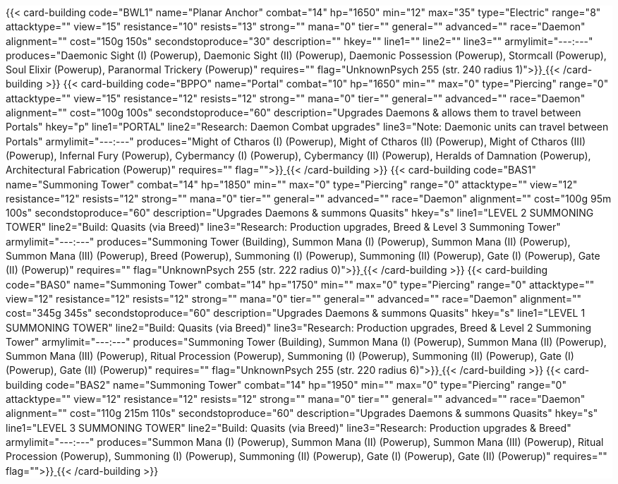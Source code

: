 {{< card-building code="BWL1" name="Planar Anchor" combat="14" hp="1650" min="12" max="35" type="Electric" range="8" attacktype="" view="15" resistance="10" resists="13" strong="" mana="0" tier="" general="" advanced="" race="Daemon" alignment="" cost="150g 150s" secondstoproduce="30" description="" hkey="" line1="" line2="" line3="" armylimit="---:---" produces="Daemonic Sight (I) (Powerup), Daemonic Sight (II) (Powerup), Daemonic Possession (Powerup), Stormcall (Powerup), Soul Elixir (Powerup), Paranormal Trickery (Powerup)" requires="" flag="UnknownPsych 255 (str. 240 radius 1)">}}<a class="icon-link" href="/posts/wbc3/tpe/faction/darkpath"><i class="xa xa-flaming-claw"></i> <i class="xa xa-flask"></i></a>  <a href="/posts/wbc3/tpe/faction/darkpath"><i class="xa xa-flaming-claw"></i> <i class="xa xa-flask"></i></a>  <a href="/posts/wbc3/tpe/faction/ironfortress"><i class="xa xa-flaming-claw"></i> <i class="xa xa-round-bottom-flask"></i></a>{{< /card-building >}}
{{< card-building code="BPPO" name="Portal" combat="10" hp="1650" min="" max="0" type="Piercing" range="0" attacktype="" view="15" resistance="12" resists="12" strong="" mana="0" tier="" general="" advanced="" race="Daemon" alignment="" cost="100g 100s" secondstoproduce="60" description="Upgrades Daemons & allows them to travel between Portals" hkey="p" line1="PORTAL" line2="Research: Daemon Combat upgrades" line3="Note: Daemonic units can travel between Portals" armylimit="---:---" produces="Might of Ctharos (I) (Powerup), Might of Ctharos (II) (Powerup), Might of Ctharos (III) (Powerup), Infernal Fury (Powerup), Cybermancy (I) (Powerup), Cybermancy (II) (Powerup), Heralds of Damnation (Powerup), Architectural Fabrication (Powerup)" requires="" flag="">}}<a class="icon-link" href="/posts/wbc3/tpe/faction/darkpath"><i class="xa xa-flaming-claw"></i> <i class="xa xa-flask"></i></a>  <a class="icon-link" href="/posts/wbc3/tpe/faction/ironfortress"><i class="xa xa-flaming-claw"></i> <i class="xa xa-round-bottom-flask"></i></a>  <a href="/posts/wbc3/tpe/faction/darkpath"><i class="xa xa-flaming-claw"></i> <i class="xa xa-flask"></i></a>  <a href="/posts/wbc3/tpe/faction/ironfortress"><i class="xa xa-flaming-claw"></i> <i class="xa xa-round-bottom-flask"></i></a>{{< /card-building >}}
{{< card-building code="BAS1" name="Summoning Tower" combat="14" hp="1850" min="" max="0" type="Piercing" range="0" attacktype="" view="12" resistance="12" resists="12" strong="" mana="0" tier="" general="" advanced="" race="Daemon" alignment="" cost="100g 95m 100s" secondstoproduce="60" description="Upgrades Daemons & summons Quasits" hkey="s" line1="LEVEL 2 SUMMONING TOWER" line2="Build: Quasits (via Breed)" line3="Research: Production upgrades, Breed & Level 3 Summoning Tower" armylimit="---:---" produces="Summoning Tower (Building), Summon Mana (I) (Powerup), Summon Mana (II) (Powerup), Summon Mana (III) (Powerup), Breed (Powerup), Summoning (I) (Powerup), Summoning (II) (Powerup), Gate (I) (Powerup), Gate (II) (Powerup)" requires="" flag="UnknownPsych 255 (str. 222 radius 0)">}}<a class="icon-link" href="/posts/wbc3/tpe/faction/darkpath"><i class="xa xa-flaming-claw"></i> <i class="xa xa-flask"></i></a>  <a href="/posts/wbc3/tpe/faction/darkpath"><i class="xa xa-flaming-claw"></i> <i class="xa xa-flask"></i></a>  <a href="/posts/wbc3/tpe/faction/ironfortress"><i class="xa xa-flaming-claw"></i> <i class="xa xa-round-bottom-flask"></i></a>{{< /card-building >}}
{{< card-building code="BAS0" name="Summoning Tower" combat="14" hp="1750" min="" max="0" type="Piercing" range="0" attacktype="" view="12" resistance="12" resists="12" strong="" mana="0" tier="" general="" advanced="" race="Daemon" alignment="" cost="345g 345s" secondstoproduce="60" description="Upgrades Daemons & summons Quasits" hkey="s" line1="LEVEL 1 SUMMONING TOWER" line2="Build: Quasits (via Breed)" line3="Research: Production upgrades, Breed & Level 2 Summoning Tower" armylimit="---:---" produces="Summoning Tower (Building), Summon Mana (I) (Powerup), Summon Mana (II) (Powerup), Summon Mana (III) (Powerup), Ritual Procession (Powerup), Summoning (I) (Powerup), Summoning (II) (Powerup), Gate (I) (Powerup), Gate (II) (Powerup)" requires="" flag="UnknownPsych 255 (str. 220 radius 6)">}}<a class="icon-link" href="/posts/wbc3/tpe/faction/darkpath"><i class="xa xa-flaming-claw"></i> <i class="xa xa-flask"></i></a>  <a href="/posts/wbc3/tpe/faction/darkpath"><i class="xa xa-flaming-claw"></i> <i class="xa xa-flask"></i></a>  <a href="/posts/wbc3/tpe/faction/ironfortress"><i class="xa xa-flaming-claw"></i> <i class="xa xa-round-bottom-flask"></i></a>{{< /card-building >}}
{{< card-building code="BAS2" name="Summoning Tower" combat="14" hp="1950" min="" max="0" type="Piercing" range="0" attacktype="" view="12" resistance="12" resists="12" strong="" mana="0" tier="" general="" advanced="" race="Daemon" alignment="" cost="110g 215m 110s" secondstoproduce="60" description="Upgrades Daemons & summons Quasits" hkey="s" line1="LEVEL 3 SUMMONING TOWER" line2="Build: Quasits (via Breed)" line3="Research: Production upgrades & Breed" armylimit="---:---" produces="Summon Mana (I) (Powerup), Summon Mana (II) (Powerup), Summon Mana (III) (Powerup), Ritual Procession (Powerup), Summoning (I) (Powerup), Summoning (II) (Powerup), Gate (I) (Powerup), Gate (II) (Powerup)" requires="" flag="">}}<a class="icon-link" href="/posts/wbc3/tpe/faction/darkpath"><i class="xa xa-flaming-claw"></i> <i class="xa xa-flask"></i></a>  <a href="/posts/wbc3/tpe/faction/darkpath"><i class="xa xa-flaming-claw"></i> <i class="xa xa-flask"></i></a>  <a href="/posts/wbc3/tpe/faction/ironfortress"><i class="xa xa-flaming-claw"></i> <i class="xa xa-round-bottom-flask"></i></a>{{< /card-building >}}